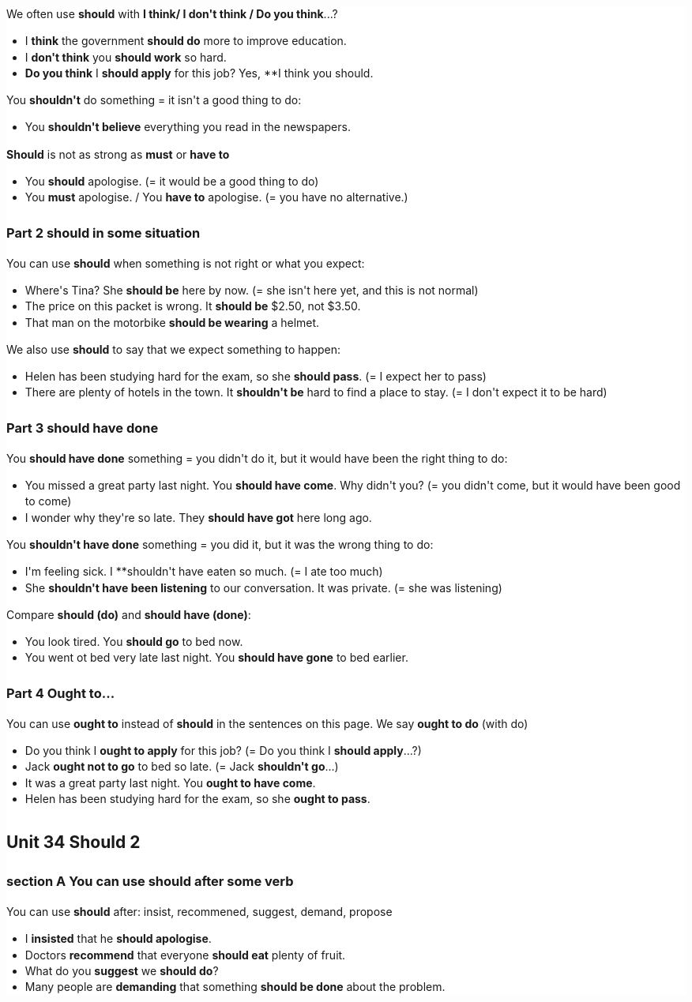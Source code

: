 We often use **should** with **I think/ I don't think / Do you think**...?
- I **think** the government **should do** more to improve education.
- I **don't think** you **should work** so hard.
- **Do you think** I **should apply** for this job? Yes, **I think you should.

You **shouldn't** do something = it isn't a good thing to do:
- You **shouldn't believe** everything you read in the newspapers.

**Should** is not as strong as **must** or **have to**
- You **should** apologise. (= it would be a good thing to do)
- You **must** apologise. / You **have to** apologise. (= you have no alternative.)

### Part 2 should in some situation
You can use **should** when something is not right or what you expect:
- Where's Tina? She **should be** here by now. (= she isn't here yet, and this is not normal)
- The price on this packet is wrong. It **should be** $2.50, not $3.50.
- That man on the motorbike **should be wearing** a helmet.

We also use **should** to say that we expect something to happen:
- Helen has been studying hard for the exam, so she **should pass**. (= I expect her to pass)
- There are plenty of hotels in the town. It **shouldn't be** hard to find a place to stay. (= I don't expect it to be hard)

### Part 3 should have done
You **should have done** something = you didn't do it, but it would have been the right thing to do:
- You missed a great party last night. You **should have come**. Why didn't you? (= you didn't come, but it would have been good to come)
- I wonder why they're so late. They **should have got** here long ago.

You **shouldn't have done** something = you did it, but it was the wrong thing to do:
- I'm feeling sick. I **shouldn't have eaten so much. (= I ate too much)
- She **shouldn't have been listening** to our conversation. It was private. (= she was listening)

Compare **should (do)** and **should have (done)**:
- You look tired. You **should go** to bed now.
- You went ot bed very late last night. You **should have gone** to bed earlier.

### Part 4 Ought to...
You can use **ought to** instead of **should** in the sentences on this page. We say **ought to do** (with do)
- Do you think I **ought to apply** for this job? (= Do you think I **should apply**...?)
- Jack **ought not to go** to bed so late. (= Jack **shouldn't go**...)
- It was a great party last night. You **ought to have come**.
- Helen has been studying hard for the exam, so she **ought to pass**.

## Unit 34 Should 2
### section A You can use should after some verb
You can use **should** after:
insist, recommened, suggest, demand, propose
- I **insisted** that he **should apologise**. 
- Doctors **recommend** that everyone **should eat** plenty of fruit.
- What do you **suggest** we **should do**?
- Many people are **demanding** that something **should be done** about the problem.

